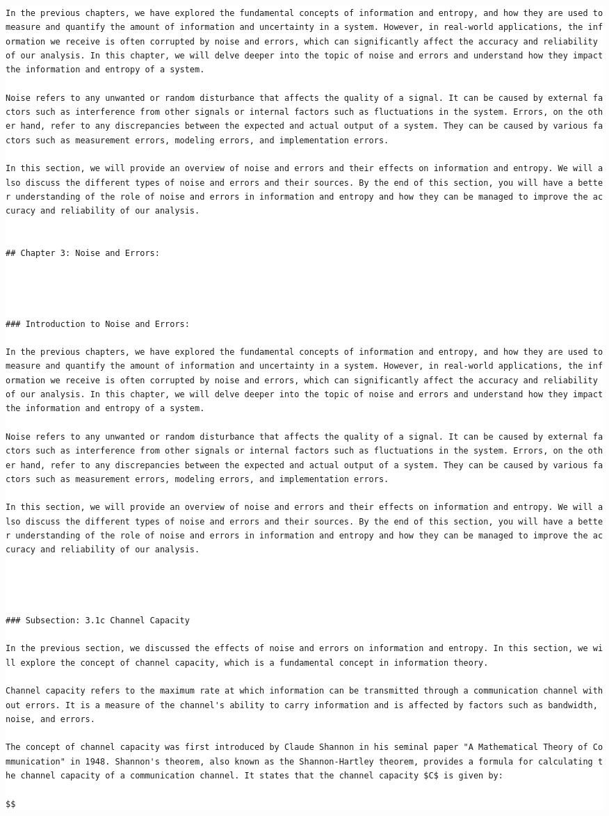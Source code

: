 ```
In the previous chapters, we have explored the fundamental concepts of information and entropy, and how they are used to measure and quantify the amount of information and uncertainty in a system. However, in real-world applications, the information we receive is often corrupted by noise and errors, which can significantly affect the accuracy and reliability of our analysis. In this chapter, we will delve deeper into the topic of noise and errors and understand how they impact the information and entropy of a system.

Noise refers to any unwanted or random disturbance that affects the quality of a signal. It can be caused by external factors such as interference from other signals or internal factors such as fluctuations in the system. Errors, on the other hand, refer to any discrepancies between the expected and actual output of a system. They can be caused by various factors such as measurement errors, modeling errors, and implementation errors.

In this section, we will provide an overview of noise and errors and their effects on information and entropy. We will also discuss the different types of noise and errors and their sources. By the end of this section, you will have a better understanding of the role of noise and errors in information and entropy and how they can be managed to improve the accuracy and reliability of our analysis.


## Chapter 3: Noise and Errors:




### Introduction to Noise and Errors:

In the previous chapters, we have explored the fundamental concepts of information and entropy, and how they are used to measure and quantify the amount of information and uncertainty in a system. However, in real-world applications, the information we receive is often corrupted by noise and errors, which can significantly affect the accuracy and reliability of our analysis. In this chapter, we will delve deeper into the topic of noise and errors and understand how they impact the information and entropy of a system.

Noise refers to any unwanted or random disturbance that affects the quality of a signal. It can be caused by external factors such as interference from other signals or internal factors such as fluctuations in the system. Errors, on the other hand, refer to any discrepancies between the expected and actual output of a system. They can be caused by various factors such as measurement errors, modeling errors, and implementation errors.

In this section, we will provide an overview of noise and errors and their effects on information and entropy. We will also discuss the different types of noise and errors and their sources. By the end of this section, you will have a better understanding of the role of noise and errors in information and entropy and how they can be managed to improve the accuracy and reliability of our analysis.




### Subsection: 3.1c Channel Capacity

In the previous section, we discussed the effects of noise and errors on information and entropy. In this section, we will explore the concept of channel capacity, which is a fundamental concept in information theory.

Channel capacity refers to the maximum rate at which information can be transmitted through a communication channel without errors. It is a measure of the channel's ability to carry information and is affected by factors such as bandwidth, noise, and errors.

The concept of channel capacity was first introduced by Claude Shannon in his seminal paper "A Mathematical Theory of Communication" in 1948. Shannon's theorem, also known as the Shannon-Hartley theorem, provides a formula for calculating the channel capacity of a communication channel. It states that the channel capacity $C$ is given by:

$$
```
